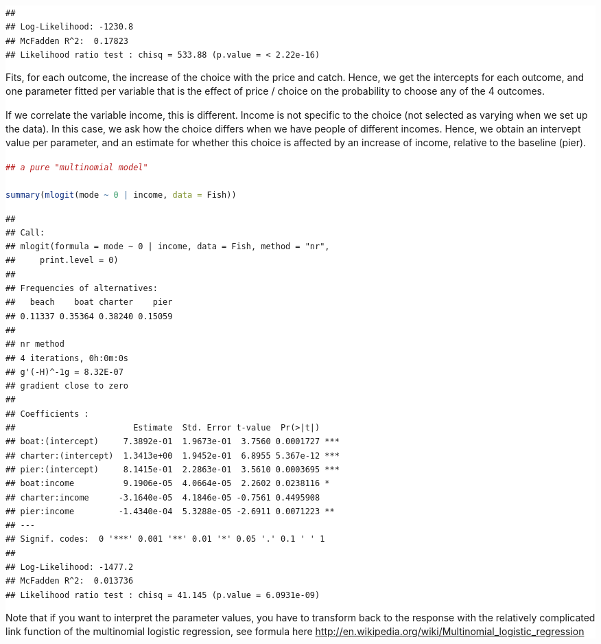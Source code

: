 ```
## 
## Log-Likelihood: -1230.8
## McFadden R^2:  0.17823 
## Likelihood ratio test : chisq = 533.88 (p.value = < 2.22e-16)
```
Fits, for each outcome, the increase of the choice with the price and catch. Hence, we get the intercepts for each outcome, and one parameter fitted per variable that is the effect of price / choice on the probability to choose any of the 4 outcomes. 

If we correlate the variable income, this is different. Income is not specific to the choice (not selected as varying when we set up the data). In this case, we ask how the choice differs when we have people of different incomes. Hence, we obtain an intervept value per parameter, and an estimate for whether this choice is affected by an increase of income, relative to the baseline (pier).


```r
## a pure "multinomial model"
 
summary(mlogit(mode ~ 0 | income, data = Fish))
```

```
## 
## Call:
## mlogit(formula = mode ~ 0 | income, data = Fish, method = "nr", 
##     print.level = 0)
## 
## Frequencies of alternatives:
##   beach    boat charter    pier 
## 0.11337 0.35364 0.38240 0.15059 
## 
## nr method
## 4 iterations, 0h:0m:0s 
## g'(-H)^-1g = 8.32E-07 
## gradient close to zero 
## 
## Coefficients :
##                        Estimate  Std. Error t-value  Pr(>|t|)    
## boat:(intercept)     7.3892e-01  1.9673e-01  3.7560 0.0001727 ***
## charter:(intercept)  1.3413e+00  1.9452e-01  6.8955 5.367e-12 ***
## pier:(intercept)     8.1415e-01  2.2863e-01  3.5610 0.0003695 ***
## boat:income          9.1906e-05  4.0664e-05  2.2602 0.0238116 *  
## charter:income      -3.1640e-05  4.1846e-05 -0.7561 0.4495908    
## pier:income         -1.4340e-04  5.3288e-05 -2.6911 0.0071223 ** 
## ---
## Signif. codes:  0 '***' 0.001 '**' 0.01 '*' 0.05 '.' 0.1 ' ' 1
## 
## Log-Likelihood: -1477.2
## McFadden R^2:  0.013736 
## Likelihood ratio test : chisq = 41.145 (p.value = 6.0931e-09)
```

Note that if you want to interpret the parameter values, you have to transform back to the response with the relatively complicated link function of the multinomial logistic regression, see formula here http://en.wikipedia.org/wiki/Multinomial_logistic_regression 
